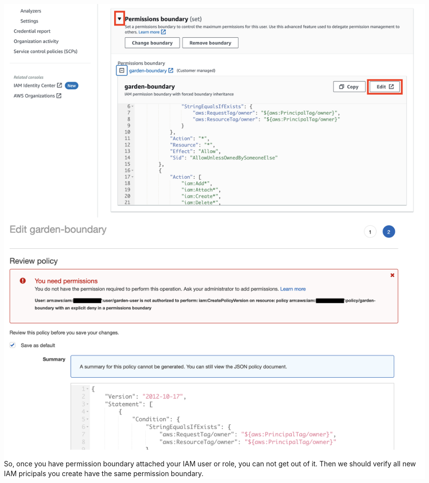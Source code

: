 ![Expand permission boundary and try to edit it](images/22-EditPolicy.png)
![Saving policy changes is denied](images/23-EditDenied.png)

So, once you have permission boundary attached your IAM user or role, you can not get out of it. Then we should verify all new IAM pricipals you create have the same permission boundary.
